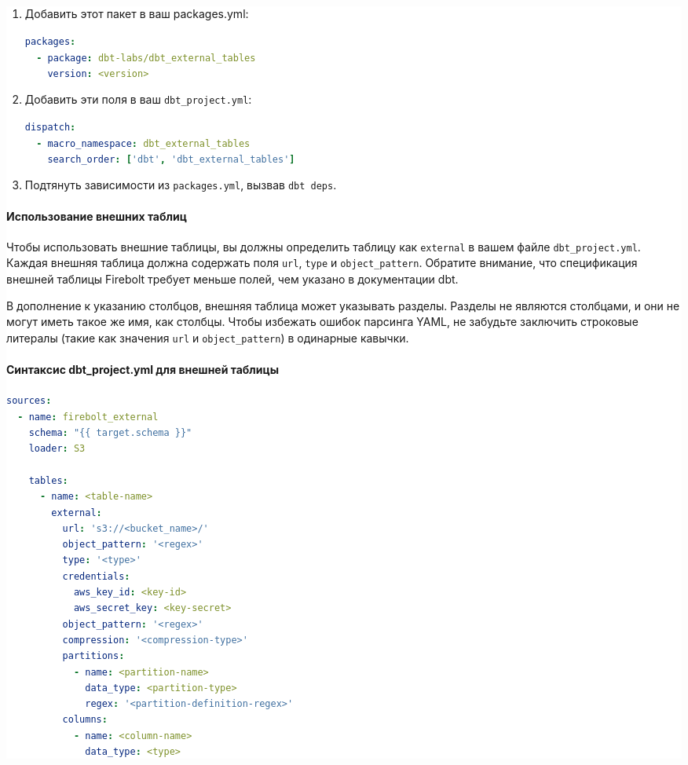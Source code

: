 1. Добавить этот пакет в ваш packages.yml:

    ```yaml
    packages:
      - package: dbt-labs/dbt_external_tables
        version: <version>
    ```

2. Добавить эти поля в ваш `dbt_project.yml`:

    ```yaml
    dispatch:
      - macro_namespace: dbt_external_tables
        search_order: ['dbt', 'dbt_external_tables']
    ```

3. Подтянуть зависимости из `packages.yml`, вызвав `dbt deps`.


#### Использование внешних таблиц

Чтобы использовать внешние таблицы, вы должны определить таблицу как `external` в вашем файле `dbt_project.yml`. Каждая внешняя таблица должна содержать поля `url`, `type` и `object_pattern`. Обратите внимание, что спецификация внешней таблицы Firebolt требует меньше полей, чем указано в документации dbt.

В дополнение к указанию столбцов, внешняя таблица может указывать разделы. Разделы не являются столбцами, и они не могут иметь такое же имя, как столбцы. Чтобы избежать ошибок парсинга YAML, не забудьте заключить строковые литералы (такие как значения `url` и `object_pattern`) в одинарные кавычки.


#### Синтаксис dbt_project.yml для внешней таблицы

```yml
sources:
  - name: firebolt_external
    schema: "{{ target.schema }}"
    loader: S3

    tables:
      - name: <table-name>
        external:
          url: 's3://<bucket_name>/'
          object_pattern: '<regex>'
          type: '<type>'
          credentials:
            aws_key_id: <key-id>
            aws_secret_key: <key-secret>
          object_pattern: '<regex>'
          compression: '<compression-type>'
          partitions:
            - name: <partition-name>
              data_type: <partition-type>
              regex: '<partition-definition-regex>'
          columns:
            - name: <column-name>
              data_type: <type>
```
